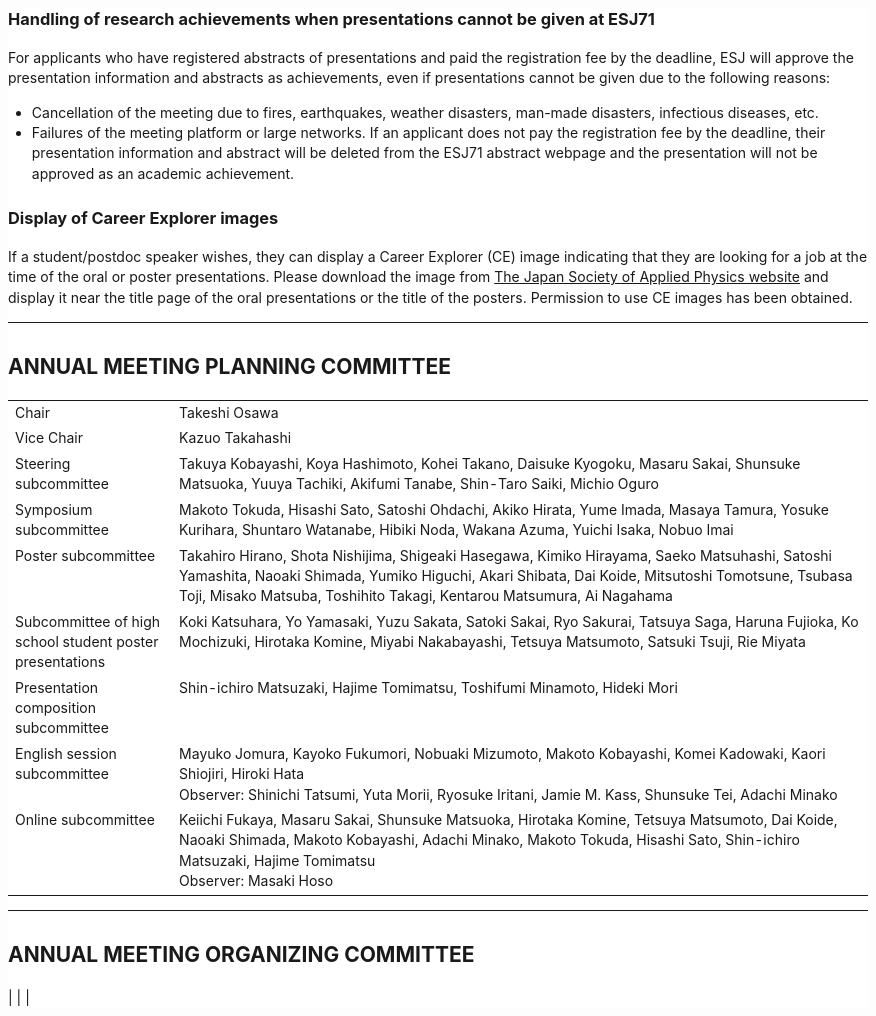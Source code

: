 ### Handling of research achievements when presentations cannot be given at ESJ71

For applicants who have registered abstracts of presentations and paid the registration fee by the deadline, ESJ will approve the presentation information and abstracts as achievements, even if presentations cannot be given due to the following reasons:

* Cancellation of the meeting due to fires, earthquakes, weather disasters, man-made disasters, infectious diseases, etc.
* Failures of the meeting platform or large networks.
If an applicant does not pay the registration fee by the deadline, their presentation information and abstract will be deleted from the ESJ71 abstract webpage and the presentation will not be approved as an academic achievement.

### Display of Career Explorer images

If a student/postdoc speaker wishes, they can display a Career Explorer (CE) image indicating that they are looking for a job at the time of the oral or poster presentations. Please download the image from [The Japan Society of Applied Physics website](https://www.jsap.or.jp/jsap-meeting/career-explorer) and display it near the title page of the oral presentations or the title of the posters. Permission to use CE images has been obtained.

-------------------------------------------------------------------------------

## ANNUAL MEETING PLANNING COMMITTEE

|                                                          |                                                                                                                                                                                                                                                                            |
| :------------------------------------------------------- | :------------------------------------------------------------------------------------------------------------------------------------------------------------------------------------------------------------------------------------------------------------------------- |
| Chair                                                    | Takeshi Osawa                                                                                                                                                                                                                                                              |
| Vice Chair                                               | Kazuo Takahashi                                                                                                                                                                                                                                                            |
| Steering subcommittee                                    | Takuya Kobayashi, Koya Hashimoto, Kohei Takano, Daisuke Kyogoku, Masaru Sakai, Shunsuke Matsuoka, Yuuya Tachiki, Akifumi Tanabe, Shin-Taro Saiki, Michio Oguro                                                                                                             |
| Symposium subcommittee                                   | Makoto Tokuda, Hisashi Sato, Satoshi Ohdachi, Akiko Hirata, Yume Imada, Masaya Tamura, Yosuke Kurihara, Shuntaro Watanabe, Hibiki Noda, Wakana Azuma, Yuichi Isaka, Nobuo Imai                                                                                             |
| Poster subcommittee                                      | Takahiro Hirano, Shota Nishijima, Shigeaki Hasegawa, Kimiko Hirayama, Saeko Matsuhashi, Satoshi Yamashita, Naoaki Shimada, Yumiko Higuchi, Akari Shibata, Dai Koide, Mitsutoshi Tomotsune, Tsubasa Toji, Misako Matsuba, Toshihito Takagi, Kentarou Matsumura, Ai Nagahama |
| Subcommittee of high school student poster presentations | Koki Katsuhara, Yo Yamasaki, Yuzu Sakata, Satoki Sakai, Ryo Sakurai, Tatsuya Saga, Haruna Fujioka, Ko Mochizuki, Hirotaka Komine, Miyabi Nakabayashi, Tetsuya Matsumoto, Satsuki Tsuji, Rie Miyata                                                                         |
| Presentation composition subcommittee                    | Shin-ichiro Matsuzaki, Hajime Tomimatsu, Toshifumi Minamoto, Hideki Mori                                                                                                                                                                                                   |
| English session subcommittee                             | Mayuko Jomura, Kayoko Fukumori, Nobuaki Mizumoto, Makoto Kobayashi, Komei Kadowaki, Kaori Shiojiri, Hiroki Hata<br>Observer: Shinichi Tatsumi, Yuta Morii, Ryosuke Iritani, Jamie M. Kass, Shunsuke Tei, Adachi Minako                                                     |
| Online subcommittee                                      | Keiichi Fukaya, Masaru Sakai, Shunsuke Matsuoka, Hirotaka Komine, Tetsuya Matsumoto, Dai Koide, Naoaki Shimada, Makoto Kobayashi, Adachi Minako, Makoto Tokuda, Hisashi Sato, Shin-ichiro Matsuzaki, Hajime Tomimatsu<br>Observer: Masaki Hoso                             |

-------------------------------------------------------------------------------

## ANNUAL MEETING ORGANIZING COMMITTEE

|                    |                                                                                                                                                                                                                                                                                                                                                                                                                                            |